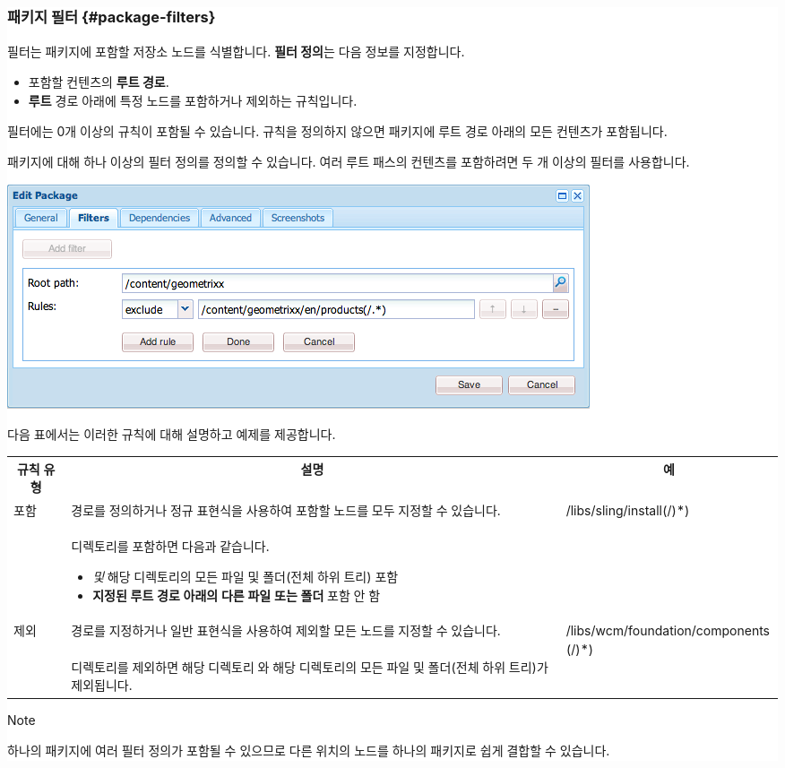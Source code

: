 ### 패키지 필터 {#package-filters}

필터는 패키지에 포함할 저장소 노드를 식별합니다. **필터 정의**&#x200B;는 다음 정보를 지정합니다.

* 포함할 컨텐츠의 **루트 경로**.
* **루트** 경로 아래에 특정 노드를 포함하거나 제외하는 규칙입니다.

필터에는 0개 이상의 규칙이 포함될 수 있습니다. 규칙을 정의하지 않으면 패키지에 루트 경로 아래의 모든 컨텐츠가 포함됩니다.

패키지에 대해 하나 이상의 필터 정의를 정의할 수 있습니다. 여러 루트 패스의 컨텐츠를 포함하려면 두 개 이상의 필터를 사용합니다.

![chlimage_1-345](assets/chlimage_1-345.png)

다음 표에서는 이러한 규칙에 대해 설명하고 예제를 제공합니다.

<table> 
 <tbody> 
  <tr> 
   <th> 규칙 유형</th> 
   <th>설명 </th> 
   <th>예 </th> 
  </tr> 
  <tr> 
   <td> 포함</td> 
   <td>경로를 정의하거나 정규 표현식을 사용하여 포함할 노드를 모두 지정할 수 있습니다.<br /> <br /> 디렉토리를 포함하면 다음과 같습니다. 
    <ul> 
     <li><i>및</i> 해당 디렉토리의 모든 파일 및 폴더(전체 하위 트리) 포함</li> 
     <li><strong>지정된 루트 경로 아래의 다른 파일 또는 폴더 </strong> 포함 안 함</li> 
    </ul> </td> 
   <td>/libs/sling/install(/)*) </td> 
  </tr> 
  <tr> 
   <td> 제외</td> 
   <td>경로를 지정하거나 일반 표현식을 사용하여 제외할 모든 노드를 지정할 수 있습니다.<br /> <br /> 디렉토리를 제외하면 해당 디렉토리 <i></i> 와 해당 디렉토리의 모든 파일 및 폴더(전체 하위 트리)가 제외됩니다.<br /> </td> 
   <td>/libs/wcm/foundation/components(/)*)</td> 
  </tr> 
 </tbody> 
</table>

>[!NOTE]
>
>하나의 패키지에 여러 필터 정의가 포함될 수 있으므로 다른 위치의 노드를 하나의 패키지로 쉽게 결합할 수 있습니다.
